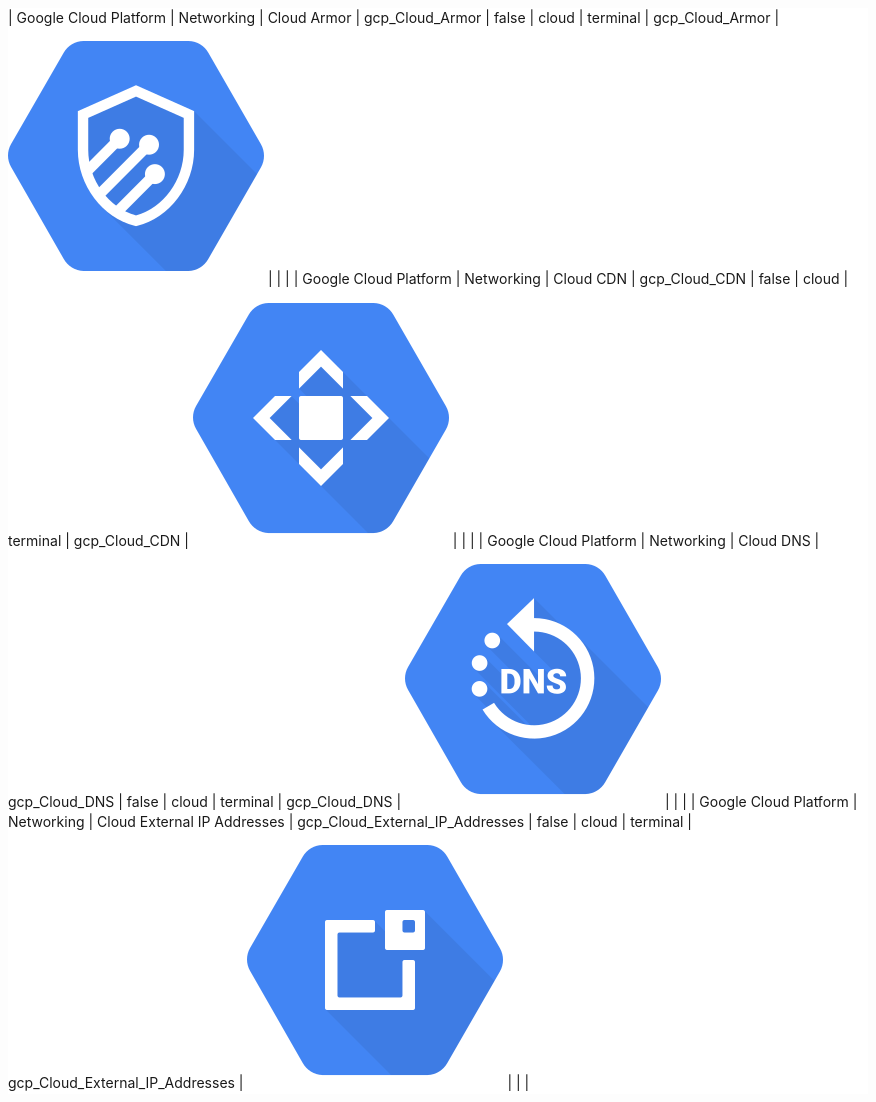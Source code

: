 | Google Cloud Platform | Networking | Cloud Armor | gcp_Cloud_Armor | false | cloud | terminal | gcp_Cloud_Armor | ![Image](../../public/icons/GCP%20Icons/Products%20and%20services/Networking/Cloud%20Armor.svg "icon") |  |  |
| Google Cloud Platform | Networking | Cloud CDN | gcp_Cloud_CDN | false | cloud | terminal | gcp_Cloud_CDN | ![Image](../../public/icons/GCP%20Icons/Products%20and%20services/Networking/Cloud%20CDN.svg "icon") |  |  |
| Google Cloud Platform | Networking | Cloud DNS | gcp_Cloud_DNS | false | cloud | terminal | gcp_Cloud_DNS | ![Image](../../public/icons/GCP%20Icons/Products%20and%20services/Networking/Cloud%20DNS.svg "icon") |  |  |
| Google Cloud Platform | Networking | Cloud External IP Addresses | gcp_Cloud_External_IP_Addresses | false | cloud | terminal | gcp_Cloud_External_IP_Addresses | ![Image](../../public/icons/GCP%20Icons/Products%20and%20services/Networking/Cloud%20External%20IP%20Addresses.svg "icon") |  |  |
